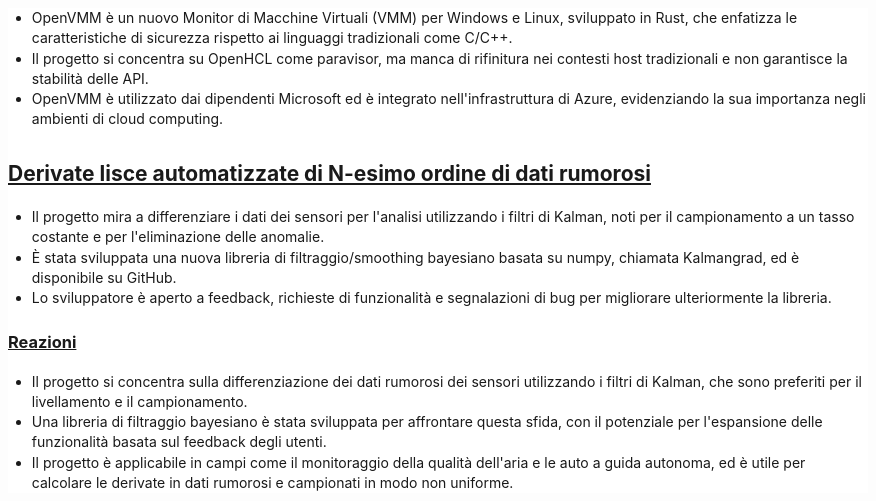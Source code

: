 - OpenVMM è un nuovo Monitor di Macchine Virtuali (VMM) per Windows e Linux, sviluppato in Rust, che enfatizza le caratteristiche di sicurezza rispetto ai linguaggi tradizionali come C/C++.
- Il progetto si concentra su OpenHCL come paravisor, ma manca di rifinitura nei contesti host tradizionali e non garantisce la stabilità delle API.
- OpenVMM è utilizzato dai dipendenti Microsoft ed è integrato nell'infrastruttura di Azure, evidenziando la sua importanza negli ambienti di cloud computing.

## [Derivate lisce automatizzate di N-esimo ordine di dati rumorosi](https://github.com/hugohadfield/kalmangrad)

- Il progetto mira a differenziare i dati dei sensori per l'analisi utilizzando i filtri di Kalman, noti per il campionamento a un tasso costante e per l'eliminazione delle anomalie.
- È stata sviluppata una nuova libreria di filtraggio/smoothing bayesiano basata su numpy, chiamata Kalmangrad, ed è disponibile su GitHub.
- Lo sviluppatore è aperto a feedback, richieste di funzionalità e segnalazioni di bug per migliorare ulteriormente la libreria.

### [Reazioni](https://news.ycombinator.com/item?id=41863398)

- Il progetto si concentra sulla differenziazione dei dati rumorosi dei sensori utilizzando i filtri di Kalman, che sono preferiti per il livellamento e il campionamento.
- Una libreria di filtraggio bayesiano è stata sviluppata per affrontare questa sfida, con il potenziale per l'espansione delle funzionalità basata sul feedback degli utenti.
- Il progetto è applicabile in campi come il monitoraggio della qualità dell'aria e le auto a guida autonoma, ed è utile per calcolare le derivate in dati rumorosi e campionati in modo non uniforme.

<head>
  <meta property="og:title" content="PC AI non sono bravi nell'AI: la CPU batte la NPU" />
  <meta property="og:type" content="website" />
  <meta property="og:image" content="https://og.cho.sh/api/og/?title=PC%20AI%20non%20sono%20bravi%20nell'AI%3A%20la%20CPU%20batte%20la%20NPU&subheading=gioved%C3%AC%2017%20ottobre%202024%3A%20Riassunto%20di%20Hacker%20News" />
</head>
